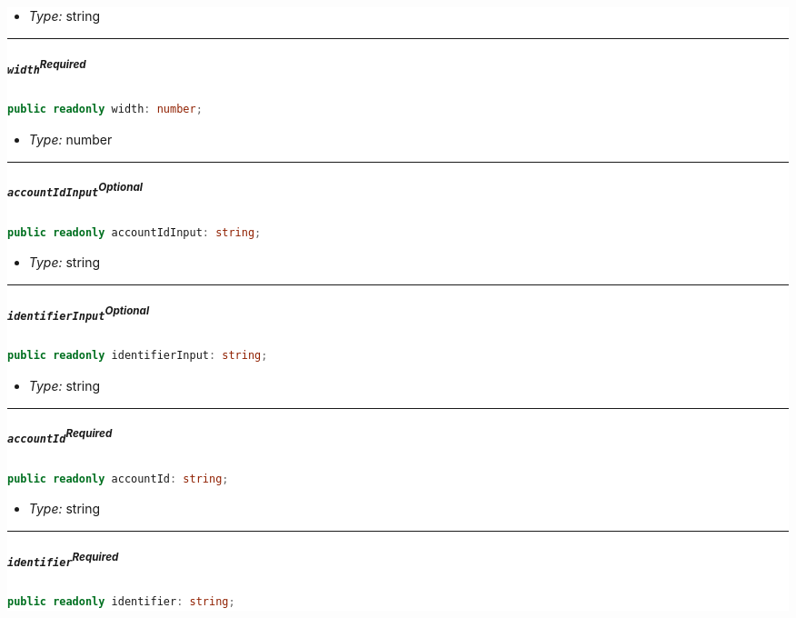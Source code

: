 - *Type:* string

---

##### `width`<sup>Required</sup> <a name="width" id="@cdktf/provider-cloudflare.dataCloudflareStreamWatermark.DataCloudflareStreamWatermarkA.property.width"></a>

```typescript
public readonly width: number;
```

- *Type:* number

---

##### `accountIdInput`<sup>Optional</sup> <a name="accountIdInput" id="@cdktf/provider-cloudflare.dataCloudflareStreamWatermark.DataCloudflareStreamWatermarkA.property.accountIdInput"></a>

```typescript
public readonly accountIdInput: string;
```

- *Type:* string

---

##### `identifierInput`<sup>Optional</sup> <a name="identifierInput" id="@cdktf/provider-cloudflare.dataCloudflareStreamWatermark.DataCloudflareStreamWatermarkA.property.identifierInput"></a>

```typescript
public readonly identifierInput: string;
```

- *Type:* string

---

##### `accountId`<sup>Required</sup> <a name="accountId" id="@cdktf/provider-cloudflare.dataCloudflareStreamWatermark.DataCloudflareStreamWatermarkA.property.accountId"></a>

```typescript
public readonly accountId: string;
```

- *Type:* string

---

##### `identifier`<sup>Required</sup> <a name="identifier" id="@cdktf/provider-cloudflare.dataCloudflareStreamWatermark.DataCloudflareStreamWatermarkA.property.identifier"></a>

```typescript
public readonly identifier: string;
```
